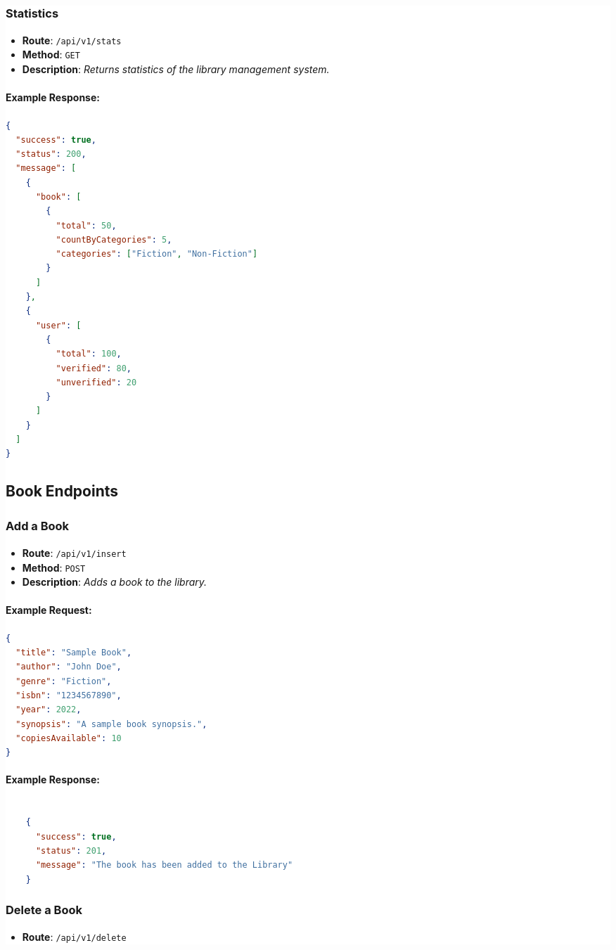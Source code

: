 ### Statistics
* **Route**: `/api/v1/stats`
* **Method**: `GET`
* **Description**: *Returns statistics of the library management system.*
#### Example Response:
```json
{
  "success": true,
  "status": 200,
  "message": [
    {
      "book": [
        {
          "total": 50,
          "countByCategories": 5,
          "categories": ["Fiction", "Non-Fiction"]
        }
      ]
    },
    {
      "user": [
        {
          "total": 100,
          "verified": 80,
          "unverified": 20
        }
      ]
    }
  ]
}
```


## Book Endpoints
### Add a Book
* **Route**: `/api/v1/insert`
* **Method**: `POST`
* **Description**: *Adds a book to the library.*
#### Example Request:
```json
{
  "title": "Sample Book",
  "author": "John Doe",
  "genre": "Fiction",
  "isbn": "1234567890",
  "year": 2022,
  "synopsis": "A sample book synopsis.",
  "copiesAvailable": 10
}
```
#### Example Response:
```json

    {
      "success": true,
      "status": 201,
      "message": "The book has been added to the Library"
    }
```
### Delete a Book
* **Route**: `/api/v1/delete`